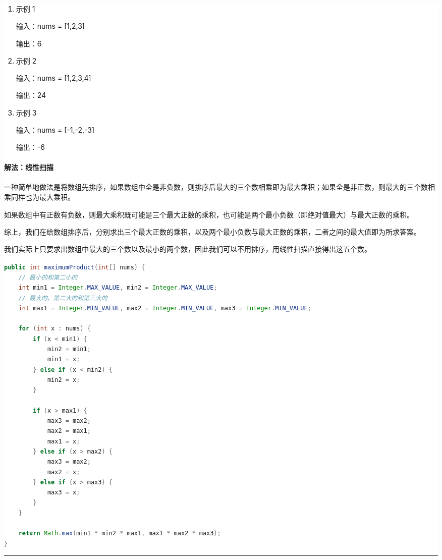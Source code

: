 1. 示例 1

   输入：nums = [1,2,3]

   输出：6

2. 示例 2

   输入：nums = [1,2,3,4]

   输出：24

3. 示例 3

   输入：nums = [-1,-2,-3]

   输出：-6



#### 解法：线性扫描

一种简单地做法是将数组先排序，如果数组中全是非负数，则排序后最大的三个数相乘即为最大乘积；如果全是非正数，则最大的三个数相乘同样也为最大乘积。

如果数组中有正数有负数，则最大乘积既可能是三个最大正数的乘积，也可能是两个最小负数（即绝对值最大）与最大正数的乘积。

综上，我们在给数组排序后，分别求出三个最大正数的乘积，以及两个最小负数与最大正数的乘积，二者之间的最大值即为所求答案。

我们实际上只要求出数组中最大的三个数以及最小的两个数，因此我们可以不用排序，用线性扫描直接得出这五个数。

```java
public int maximumProduct(int[] nums) {
    // 最小的和第二小的
    int min1 = Integer.MAX_VALUE, min2 = Integer.MAX_VALUE;
    // 最大的、第二大的和第三大的
    int max1 = Integer.MIN_VALUE, max2 = Integer.MIN_VALUE, max3 = Integer.MIN_VALUE;

    for (int x : nums) {
        if (x < min1) {
            min2 = min1;
            min1 = x;
        } else if (x < min2) {
            min2 = x;
        }

        if (x > max1) {
            max3 = max2;
            max2 = max1;
            max1 = x;
        } else if (x > max2) {
            max3 = max2;
            max2 = x;
        } else if (x > max3) {
            max3 = x;
        }
    }

    return Math.max(min1 * min2 * max1, max1 * max2 * max3);
}

```

---



